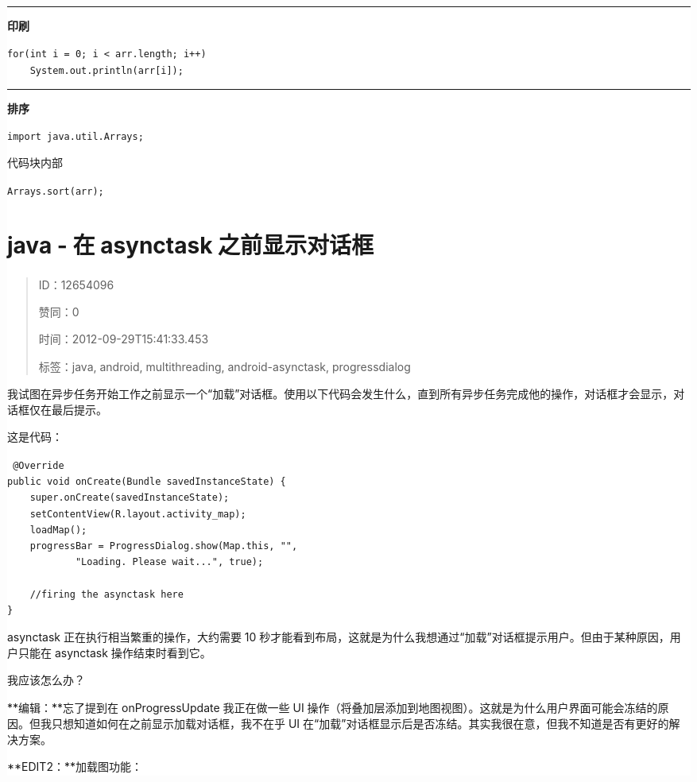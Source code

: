 * * *

**印刷**

```
for(int i = 0; i < arr.length; i++)
    System.out.println(arr[i]); 
```

* * *

**排序**

```
import java.util.Arrays; 
```

代码块内部

```
Arrays.sort(arr); 
```

# java - 在 asynctask 之前显示对话框

> ID：12654096
> 
> 赞同：0
> 
> 时间：2012-09-29T15:41:33.453
> 
> 标签：java, android, multithreading, android-asynctask, progressdialog

我试图在异步任务开始工作之前显示一个“加载”对话框。使用以下代码会发生什么，直到所有异步任务完成他的操作，对话框才会显示，对话框仅在最后提示。

这是代码：

```
 @Override
public void onCreate(Bundle savedInstanceState) {
    super.onCreate(savedInstanceState);
    setContentView(R.layout.activity_map);
    loadMap();
    progressBar = ProgressDialog.show(Map.this, "", 
            "Loading. Please wait...", true);

    //firing the asynctask here
} 
```

asynctask 正在执行相当繁重的操作，大约需要 10 秒才能看到布局，这就是为什么我想通过“加载”对话框提示用户。但由于某种原因，用户只能在 asynctask 操作结束时看到它。

我应该怎么办？

**编辑：**忘了提到在 onProgressUpdate 我正在做一些 UI 操作（将叠加层添加到地图视图）。这就是为什么用户界面可能会冻结的原因。但我只想知道如何在之前显示加载对话框，我不在乎 UI 在“加载”对话框显示后是否冻结。其实我很在意，但我不知道是否有更好的解决方案。

**EDIT2：**加载图功能：
